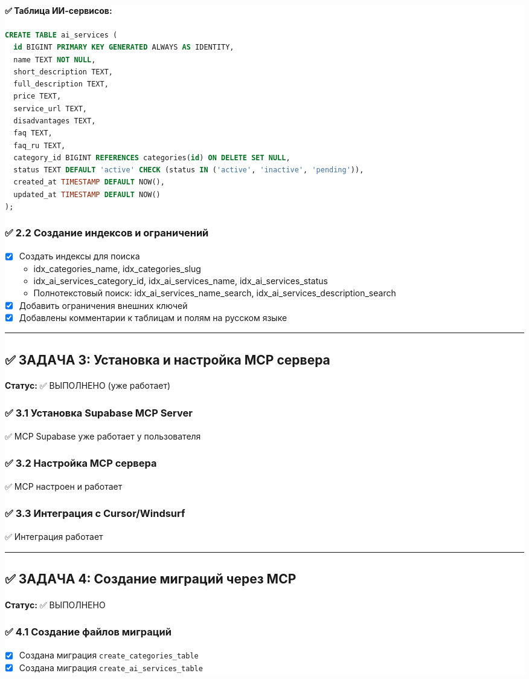 #### ✅ Таблица ИИ-сервисов:
```sql
CREATE TABLE ai_services (
  id BIGINT PRIMARY KEY GENERATED ALWAYS AS IDENTITY,
  name TEXT NOT NULL,
  short_description TEXT,
  full_description TEXT,
  price TEXT,
  service_url TEXT,
  disadvantages TEXT,
  faq TEXT,
  faq_ru TEXT,
  category_id BIGINT REFERENCES categories(id) ON DELETE SET NULL,
  status TEXT DEFAULT 'active' CHECK (status IN ('active', 'inactive', 'pending')),
  created_at TIMESTAMP DEFAULT NOW(),
  updated_at TIMESTAMP DEFAULT NOW()
);
```

### ✅ 2.2 Создание индексов и ограничений
- [x] Создать индексы для поиска
  - idx_categories_name, idx_categories_slug
  - idx_ai_services_category_id, idx_ai_services_name, idx_ai_services_status
  - Полнотекстовый поиск: idx_ai_services_name_search, idx_ai_services_description_search
- [x] Добавить ограничения внешних ключей
- [x] Добавлены комментарии к таблицам и полям на русском языке

---

## ✅ ЗАДАЧА 3: Установка и настройка MCP сервера
**Статус:** ✅ ВЫПОЛНЕНО (уже работает)

### ✅ 3.1 Установка Supabase MCP Server
✅ MCP Supabase уже работает у пользователя

### ✅ 3.2 Настройка MCP сервера
✅ MCP настроен и работает

### ✅ 3.3 Интеграция с Cursor/Windsurf
✅ Интеграция работает

---

## ✅ ЗАДАЧА 4: Создание миграций через MCP
**Статус:** ✅ ВЫПОЛНЕНО

### ✅ 4.1 Создание файлов миграций
- [x] Создана миграция `create_categories_table`
- [x] Создана миграция `create_ai_services_table`
